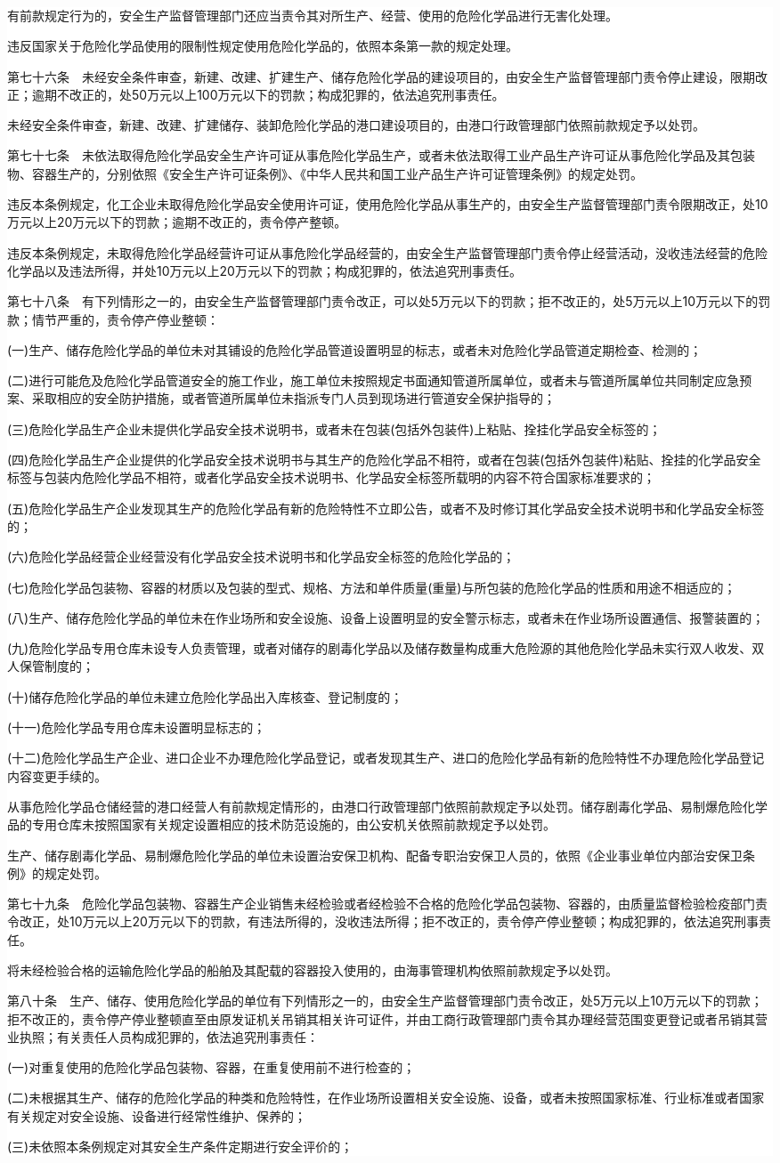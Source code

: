 有前款规定行为的，安全生产监督管理部门还应当责令其对所生产、经营、使用的危险化学品进行无害化处理。

违反国家关于危险化学品使用的限制性规定使用危险化学品的，依照本条第一款的规定处理。

第七十六条　未经安全条件审查，新建、改建、扩建生产、储存危险化学品的建设项目的，由安全生产监督管理部门责令停止建设，限期改正；逾期不改正的，处50万元以上100万元以下的罚款；构成犯罪的，依法追究刑事责任。

未经安全条件审查，新建、改建、扩建储存、装卸危险化学品的港口建设项目的，由港口行政管理部门依照前款规定予以处罚。

第七十七条　未依法取得危险化学品安全生产许可证从事危险化学品生产，或者未依法取得工业产品生产许可证从事危险化学品及其包装物、容器生产的，分别依照《安全生产许可证条例》、《中华人民共和国工业产品生产许可证管理条例》的规定处罚。

违反本条例规定，化工企业未取得危险化学品安全使用许可证，使用危险化学品从事生产的，由安全生产监督管理部门责令限期改正，处10万元以上20万元以下的罚款；逾期不改正的，责令停产整顿。

违反本条例规定，未取得危险化学品经营许可证从事危险化学品经营的，由安全生产监督管理部门责令停止经营活动，没收违法经营的危险化学品以及违法所得，并处10万元以上20万元以下的罚款；构成犯罪的，依法追究刑事责任。

第七十八条　有下列情形之一的，由安全生产监督管理部门责令改正，可以处5万元以下的罚款；拒不改正的，处5万元以上10万元以下的罚款；情节严重的，责令停产停业整顿：

(一)生产、储存危险化学品的单位未对其铺设的危险化学品管道设置明显的标志，或者未对危险化学品管道定期检查、检测的；

(二)进行可能危及危险化学品管道安全的施工作业，施工单位未按照规定书面通知管道所属单位，或者未与管道所属单位共同制定应急预案、采取相应的安全防护措施，或者管道所属单位未指派专门人员到现场进行管道安全保护指导的；

(三)危险化学品生产企业未提供化学品安全技术说明书，或者未在包装(包括外包装件)上粘贴、拴挂化学品安全标签的；

(四)危险化学品生产企业提供的化学品安全技术说明书与其生产的危险化学品不相符，或者在包装(包括外包装件)粘贴、拴挂的化学品安全标签与包装内危险化学品不相符，或者化学品安全技术说明书、化学品安全标签所载明的内容不符合国家标准要求的；

(五)危险化学品生产企业发现其生产的危险化学品有新的危险特性不立即公告，或者不及时修订其化学品安全技术说明书和化学品安全标签的；

(六)危险化学品经营企业经营没有化学品安全技术说明书和化学品安全标签的危险化学品的；

(七)危险化学品包装物、容器的材质以及包装的型式、规格、方法和单件质量(重量)与所包装的危险化学品的性质和用途不相适应的；

(八)生产、储存危险化学品的单位未在作业场所和安全设施、设备上设置明显的安全警示标志，或者未在作业场所设置通信、报警装置的；

(九)危险化学品专用仓库未设专人负责管理，或者对储存的剧毒化学品以及储存数量构成重大危险源的其他危险化学品未实行双人收发、双人保管制度的；

(十)储存危险化学品的单位未建立危险化学品出入库核查、登记制度的；

(十一)危险化学品专用仓库未设置明显标志的；

(十二)危险化学品生产企业、进口企业不办理危险化学品登记，或者发现其生产、进口的危险化学品有新的危险特性不办理危险化学品登记内容变更手续的。

从事危险化学品仓储经营的港口经营人有前款规定情形的，由港口行政管理部门依照前款规定予以处罚。储存剧毒化学品、易制爆危险化学品的专用仓库未按照国家有关规定设置相应的技术防范设施的，由公安机关依照前款规定予以处罚。

生产、储存剧毒化学品、易制爆危险化学品的单位未设置治安保卫机构、配备专职治安保卫人员的，依照《企业事业单位内部治安保卫条例》的规定处罚。

第七十九条　危险化学品包装物、容器生产企业销售未经检验或者经检验不合格的危险化学品包装物、容器的，由质量监督检验检疫部门责令改正，处10万元以上20万元以下的罚款，有违法所得的，没收违法所得；拒不改正的，责令停产停业整顿；构成犯罪的，依法追究刑事责任。

将未经检验合格的运输危险化学品的船舶及其配载的容器投入使用的，由海事管理机构依照前款规定予以处罚。

第八十条　生产、储存、使用危险化学品的单位有下列情形之一的，由安全生产监督管理部门责令改正，处5万元以上10万元以下的罚款；拒不改正的，责令停产停业整顿直至由原发证机关吊销其相关许可证件，并由工商行政管理部门责令其办理经营范围变更登记或者吊销其营业执照；有关责任人员构成犯罪的，依法追究刑事责任：

(一)对重复使用的危险化学品包装物、容器，在重复使用前不进行检查的；

(二)未根据其生产、储存的危险化学品的种类和危险特性，在作业场所设置相关安全设施、设备，或者未按照国家标准、行业标准或者国家有关规定对安全设施、设备进行经常性维护、保养的；

(三)未依照本条例规定对其安全生产条件定期进行安全评价的；
